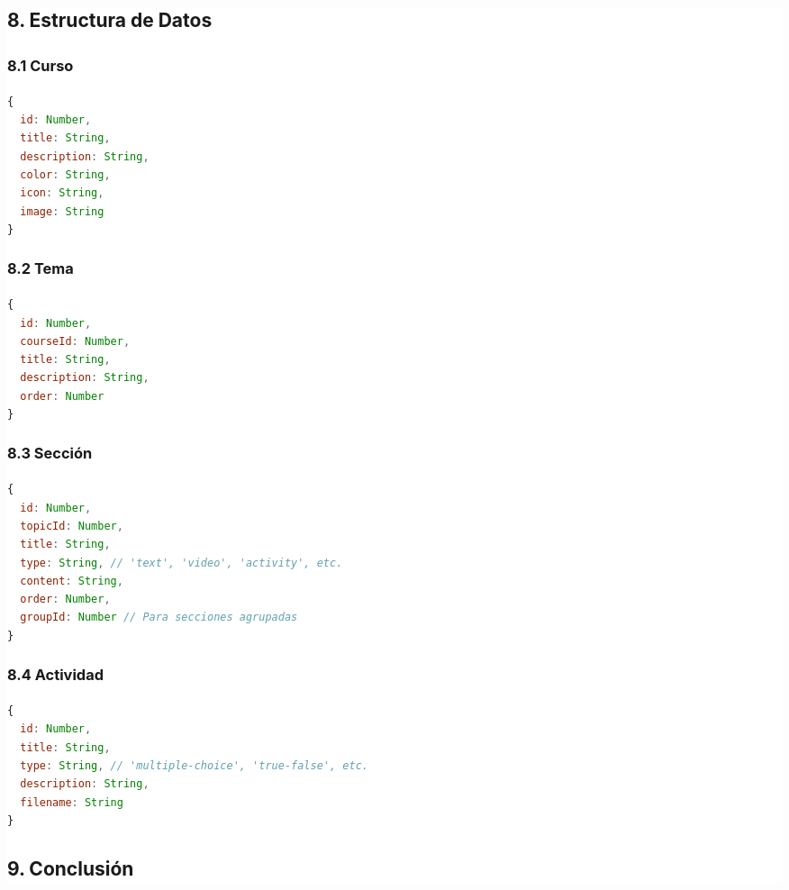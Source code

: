 ## 8. Estructura de Datos

### 8.1 Curso
```javascript
{
  id: Number,
  title: String,
  description: String,
  color: String,
  icon: String,
  image: String
}
```

### 8.2 Tema
```javascript
{
  id: Number,
  courseId: Number,
  title: String,
  description: String,
  order: Number
}
```

### 8.3 Sección
```javascript
{
  id: Number,
  topicId: Number,
  title: String,
  type: String, // 'text', 'video', 'activity', etc.
  content: String,
  order: Number,
  groupId: Number // Para secciones agrupadas
}
```

### 8.4 Actividad
```javascript
{
  id: Number,
  title: String,
  type: String, // 'multiple-choice', 'true-false', etc.
  description: String,
  filename: String
}
```

## 9. Conclusión
